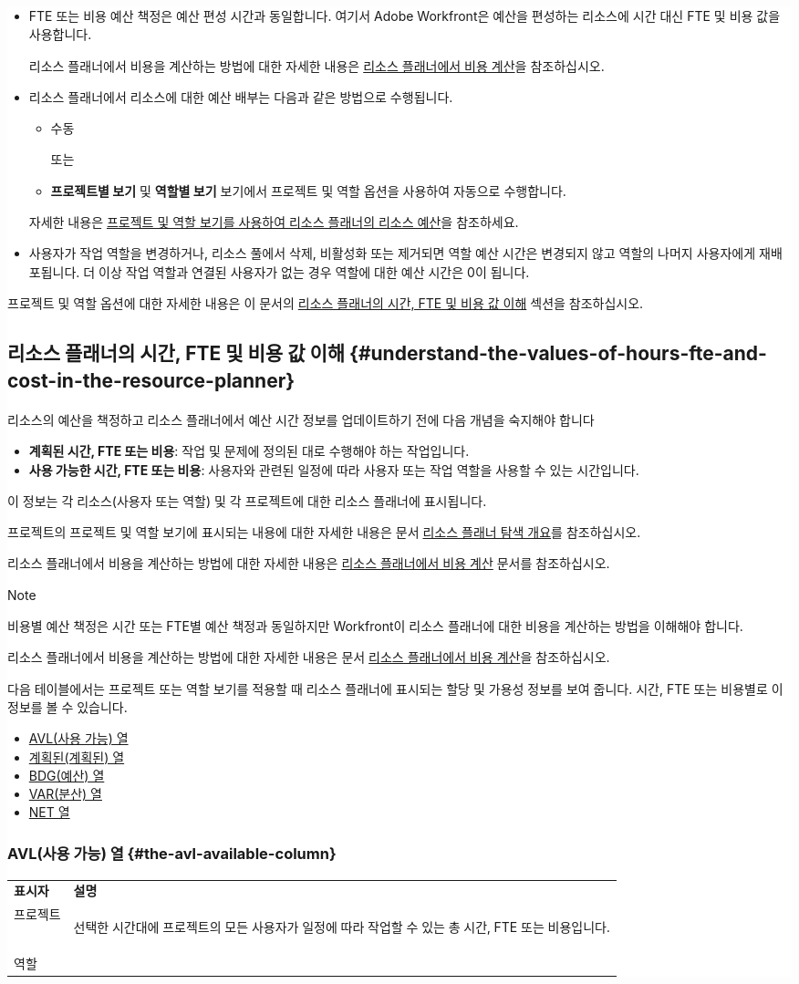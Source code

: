 * FTE 또는 비용 예산 책정은 예산 편성 시간과 동일합니다. 여기서 Adobe Workfront은 예산을 편성하는 리소스에 시간 대신 FTE 및 비용 값을 사용합니다.

  리소스 플래너에서 비용을 계산하는 방법에 대한 자세한 내용은 [리소스 플래너에서 비용 계산](../../resource-mgmt/resource-planning/calculate-costs-resource-planner.md)을 참조하십시오.

* 리소스 플래너에서 리소스에 대한 예산 배부는 다음과 같은 방법으로 수행됩니다.

   * 수동

     또는

   * **프로젝트별 보기** 및 **역할별 보기** 보기에서 프로젝트 및 역할 옵션을 사용하여 자동으로 수행합니다.

  자세한 내용은 [프로젝트 및 역할 보기를 사용하여 리소스 플래너의 리소스 예산](../../resource-mgmt/resource-planning/budget-resources-project-role-views-resource-planner.md)을 참조하세요.

* 사용자가 작업 역할을 변경하거나, 리소스 풀에서 삭제, 비활성화 또는 제거되면 역할 예산 시간은 변경되지 않고 역할의 나머지 사용자에게 재배포됩니다. 더 이상 작업 역할과 연결된 사용자가 없는 경우 역할에 대한 예산 시간은 0이 됩니다.

프로젝트 및 역할 옵션에 대한 자세한 내용은 이 문서의 [리소스 플래너의 시간, FTE 및 비용 값 이해](#understand-the-values-of-hours-fte-and-cost-in-the-resource-planner) 섹션을 참조하십시오.

## 리소스 플래너의 시간, FTE 및 비용 값 이해 {#understand-the-values-of-hours-fte-and-cost-in-the-resource-planner}



리소스의 예산을 책정하고 리소스 플래너에서 예산 시간 정보를 업데이트하기 전에 다음 개념을 숙지해야 합니다

* **계획된 시간, FTE 또는 비용**: 작업 및 문제에 정의된 대로 수행해야 하는 작업입니다.
* **사용 가능한 시간, FTE 또는 비용**: 사용자와 관련된 일정에 따라 사용자 또는 작업 역할을 사용할 수 있는 시간입니다.

이 정보는 각 리소스(사용자 또는 역할) 및 각 프로젝트에 대한 리소스 플래너에 표시됩니다.

프로젝트의 프로젝트 및 역할 보기에 표시되는 내용에 대한 자세한 내용은 문서 [리소스 플래너 탐색 개요](../../resource-mgmt/resource-planning/resource-planner-navigation.md)를 참조하십시오.

리소스 플래너에서 비용을 계산하는 방법에 대한 자세한 내용은 [리소스 플래너에서 비용 계산](../../resource-mgmt/resource-planning/calculate-costs-resource-planner.md) 문서를 참조하십시오.

>[!NOTE]
>
>비용별 예산 책정은 시간 또는 FTE별 예산 책정과 동일하지만 Workfront이 리소스 플래너에 대한 비용을 계산하는 방법을 이해해야 합니다.
>
>리소스 플래너에서 비용을 계산하는 방법에 대한 자세한 내용은 문서 [리소스 플래너에서 비용 계산](../../resource-mgmt/resource-planning/calculate-costs-resource-planner.md)을 참조하십시오.

다음 테이블에서는 프로젝트 또는 역할 보기를 적용할 때 리소스 플래너에 표시되는 할당 및 가용성 정보를 보여 줍니다. 시간, FTE 또는 비용별로 이 정보를 볼 수 있습니다.

* [AVL(사용 가능) 열](#the-avl-available-column)
* [계획된(계획된) 열](#the-pln-planned-column)
* [BDG(예산) 열](#the-bdg-budgeted-column)
* [VAR(분산) 열](#the-var-variance-column)
* [NET 열](#the-net-column)

### AVL(사용 가능) 열 {#the-avl-available-column}

<table style="table-layout:auto"> 
 <col> 
 <col> 
 <tbody> 
  <tr> 
   <td><strong>표시자</strong> </td> 
   <td><strong>설명</strong> </td> 
  </tr> 
  <tr> 
   <td>프로젝트 </td> 
   <td> <p>선택한 시간대에 프로젝트의 모든 사용자가 일정에 따라 작업할 수 있는 총 시간, FTE 또는 비용입니다. </p> </td> 
  </tr> 
  <tr> 
   <td>역할</td> 